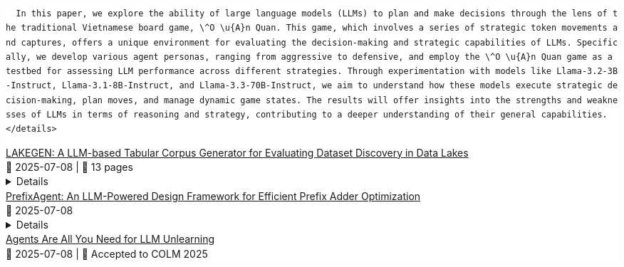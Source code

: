       In this paper, we explore the ability of large language models (LLMs) to plan and make decisions through the lens of the traditional Vietnamese board game, \^O \u{A}n Quan. This game, which involves a series of strategic token movements and captures, offers a unique environment for evaluating the decision-making and strategic capabilities of LLMs. Specifically, we develop various agent personas, ranging from aggressive to defensive, and employ the \^O \u{A}n Quan game as a testbed for assessing LLM performance across different strategies. Through experimentation with models like Llama-3.2-3B-Instruct, Llama-3.1-8B-Instruct, and Llama-3.3-70B-Instruct, we aim to understand how these models execute strategic decision-making, plan moves, and manage dynamic game states. The results will offer insights into the strengths and weaknesses of LLMs in terms of reasoning and strategy, contributing to a deeper understanding of their general capabilities.
    </details>
</div>
<div class="paper-card">
    <div class="paper-title"><a href="http://arxiv.org/abs/2507.04687v2">LAKEGEN: A LLM-based Tabular Corpus Generator for Evaluating Dataset Discovery in Data Lakes</a></div>
    <div class="paper-meta">
      📅 2025-07-08
      | 💬 13 pages
    </div>
    <details class="paper-abstract">
      How to generate a large, realistic set of tables along with joinability relationships, to stress-test dataset discovery methods? Dataset discovery methods aim to automatically identify related data assets in a data lake. The development and evaluation of such solutions for customers from a wide range of business domains, relies on diverse, high quality and domain-specific tabular benchmarks. Large language models (LLMs) are trained on a wide variety of text data, which can provide a strong foundation of general and domain-specific knowledge. In this paper, we ask the question -- \textit{can we leverage LLMs to generate a tabular benchmark adequate for evaluating the dataset discovery solutions?} In particular, we focus on the task of finding joinable tables which is the cornerstone of virtually every dataset discovery method. Current corpora for evaluating dataset discovery methods are mainly based on subsets of open data, and they suffer from three important issues: $i)$ they focus on very common and generic data types (e.g., address, id, name, etc.); $ii)$ they do not contain human-annotated column pairs; instead, practitioners synthesize ground truth using table splits (e.g., horizontal for table union search and vertical ones for joinability) and $iii)$ they do not focus on semantic column relationships.
    </details>
</div>
<div class="paper-card">
    <div class="paper-title"><a href="http://arxiv.org/abs/2507.06127v1">PrefixAgent: An LLM-Powered Design Framework for Efficient Prefix Adder Optimization</a></div>
    <div class="paper-meta">
      📅 2025-07-08
    </div>
    <details class="paper-abstract">
      Prefix adders are fundamental arithmetic circuits, but their design space grows exponentially with bit-width, posing significant optimization challenges. Previous works face limitations in performance, generalization, and scalability. To address these challenges, we propose PrefixAgent, a large language model (LLM)-powered framework that enables efficient prefix adder optimization. Specifically, PrefixAgent reformulates the problem into subtasks including backbone synthesis and structure refinement, which effectively reduces the search space. More importantly, this new design perspective enables us to efficiently collect enormous high-quality data and reasoning traces with E-graph, which further results in an effective fine-tuning of LLM. Experimental results show that PrefixAgent synthesizes prefix adders with consistently smaller areas compared to baseline methods, while maintaining scalability and generalization in commercial EDA flows.
    </details>
</div>
<div class="paper-card">
    <div class="paper-title"><a href="http://arxiv.org/abs/2502.00406v2">Agents Are All You Need for LLM Unlearning</a></div>
    <div class="paper-meta">
      📅 2025-07-08
      | 💬 Accepted to COLM 2025
    </div>